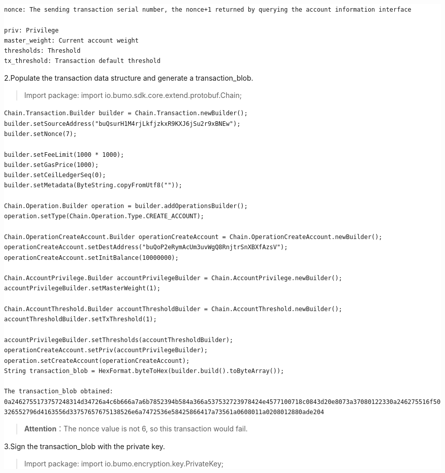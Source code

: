```
nonce: The sending transaction serial number, the nonce+1 returned by querying the account information interface

priv: Privilege
master_weight: Current account weight
thresholds: Threshold
tx_threshold: Transaction default threshold
```

2.Populate the transaction data structure and generate a transaction\_blob.

> Import package: import io.bumo.sdk.core.extend.protobuf.Chain;

```
Chain.Transaction.Builder builder = Chain.Transaction.newBuilder();
builder.setSourceAddress("buQsurH1M4rjLkfjzkxR9KXJ6jSu2r9xBNEw");
builder.setNonce(7);

builder.setFeeLimit(1000 * 1000);
builder.setGasPrice(1000);
builder.setCeilLedgerSeq(0);
builder.setMetadata(ByteString.copyFromUtf8(""));

Chain.Operation.Builder operation = builder.addOperationsBuilder();
operation.setType(Chain.Operation.Type.CREATE_ACCOUNT);

Chain.OperationCreateAccount.Builder operationCreateAccount = Chain.OperationCreateAccount.newBuilder();
operationCreateAccount.setDestAddress("buQoP2eRymAcUm3uvWgQ8RnjtrSnXBXfAzsV");
operationCreateAccount.setInitBalance(10000000);

Chain.AccountPrivilege.Builder accountPrivilegeBuilder = Chain.AccountPrivilege.newBuilder();
accountPrivilegeBuilder.setMasterWeight(1);

Chain.AccountThreshold.Builder accountThresholdBuilder = Chain.AccountThreshold.newBuilder();
accountThresholdBuilder.setTxThreshold(1);

accountPrivilegeBuilder.setThresholds(accountThresholdBuilder);
operationCreateAccount.setPriv(accountPrivilegeBuilder);
operation.setCreateAccount(operationCreateAccount);
String transaction_blob = HexFormat.byteToHex(builder.build().toByteArray());

The transaction_blob obtained:
0a2462755173757248314d34726a4c6b666a7a6b7852394b584a366a537532723978424e4577100718c0843d20e8073a37080122330a246275516f50326552796d4163556d33757657675138526e6a7472536e58425866417a73561a0608011a0208012880ade204
```

> **Attention**：The nonce value is not 6, so this transaction would fail.

3.Sign the transaction_blob with the private key.

> Import package: import io.bumo.encryption.key.PrivateKey;
